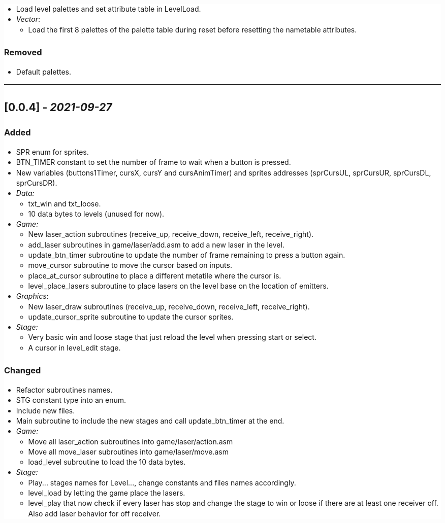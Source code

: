   - Load level palettes and set attribute table in LevelLoad.
- _Vector_:
  - Load the first 8 palettes of the palette table during reset before
    resetting the nametable attributes.

### **Removed**

- Default palettes.

-----------------

## **[0.0.4]** - _2021-09-27_

### **Added**

- SPR enum for sprites.
- BTN_TIMER constant to set the number of frame to wait when a button is pressed.
- New variables (buttons1Timer, cursX, cursY and cursAnimTimer)
  and sprites addresses (sprCursUL, sprCursUR, sprCursDL, sprCursDR).
- _Data:_
  - txt_win and txt_loose.
  - 10 data bytes to levels (unused for now).
- _Game:_
  - New laser_action subroutines (receive_up, receive_down, receive_left, receive_right).
  - add_laser subroutines in game/laser/add.asm to add a new laser in the level.
  - update_btn_timer subroutine to update the number of frame remaining to press
    a button again.
  - move_cursor subroutine to move the cursor based on inputs.
  - place_at_cursor subroutine to place a different metatile where the cursor is.
  - level_place_lasers subroutine to place lasers on the level base on the
    location of emitters.
- _Graphics_:
  - New laser_draw subroutines (receive_up, receive_down, receive_left, receive_right).
  - update_cursor_sprite subroutine to update the cursor sprites.
- _Stage:_
  - Very basic win and loose stage that just reload the level when pressing
    start or select.
  - A cursor in level_edit stage.

### **Changed**

- Refactor subroutines names.
- STG constant type into an enum.
- Include new files.
- Main subroutine to include the new stages and call update_btn_timer at the end.
- _Game:_
  - Move all laser_action subroutines into game/laser/action.asm
  - Move all move_laser subroutines into game/laser/move.asm
  - load_level subroutine to load the 10 data bytes.
- _Stage:_
  - Play... stages names for Level..., change constants and files names accordingly.
  - level_load by letting the game place the lasers.
  - level_play that now check if every laser has stop and change the stage to win
    or loose if there are at least one receiver off. Also add laser behavior for
    off receiver.

